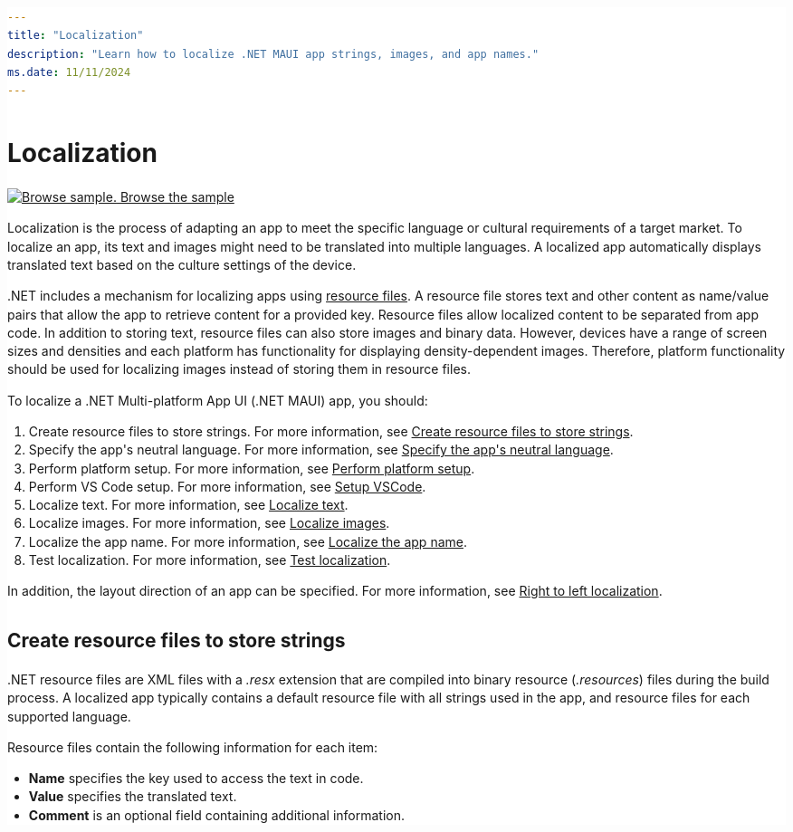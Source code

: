 ```yaml
---
title: "Localization"
description: "Learn how to localize .NET MAUI app strings, images, and app names."
ms.date: 11/11/2024
---
```


# Localization

[![Browse sample.](~/media/code-sample.png) Browse the sample](/samples/dotnet/maui-samples/fundamentals-localization)

Localization is the process of adapting an app to meet the specific language or cultural requirements of a target market. To localize an app, its text and images might need to be translated into multiple languages. A localized app automatically displays translated text based on the culture settings of the device.

.NET includes a mechanism for localizing apps using [resource files](/dotnet/core/extensions/create-resource-files). A resource file stores text and other content as name/value pairs that allow the app to retrieve content for a provided key. Resource files allow localized content to be separated from app code. In addition to storing text, resource files can also store images and binary data. However, devices have a range of screen sizes and densities and each platform has functionality for displaying density-dependent images. Therefore, platform functionality should be used for localizing images instead of storing them in resource files.

To localize a .NET Multi-platform App UI (.NET MAUI) app, you should:

1. Create resource files to store strings. For more information, see [Create resource files to store strings](#create-resource-files-to-store-strings).
1. Specify the app's neutral language. For more information, see [Specify the app's neutral language](#specify-the-apps-neutral-language).
1. Perform platform setup. For more information, see [Perform platform setup](#perform-platform-setup).
1. Perform VS Code setup. For more information, see [Setup VSCode](#vscode-setup).
1. Localize text. For more information, see [Localize text](#localize-text).
1. Localize images. For more information, see [Localize images](#localize-images).
1. Localize the app name. For more information, see [Localize the app name](#localize-the-app-name).
1. Test localization. For more information, see [Test localization](#test-localization).

In addition, the layout direction of an app can be specified. For more information, see [Right to left localization](#right-to-left-localization).

## Create resource files to store strings

.NET resource files are XML files with a *.resx* extension that are compiled into binary resource (*.resources*) files during the build process. A localized app typically contains a default resource file with all strings used in the app, and resource files for each supported language.

Resource files contain the following information for each item:

- **Name** specifies the key used to access the text in code.
- **Value** specifies the translated text.
- **Comment** is an optional field containing additional information.

